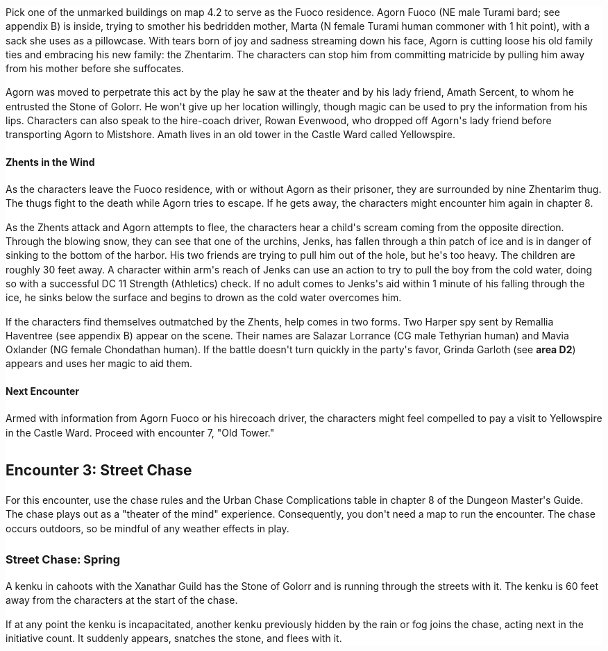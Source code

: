 Pick one of the unmarked buildings on map 4.2 to serve as the Fuoco residence. Agorn Fuoco (NE male Turami bard; see appendix B) is inside, trying to smother his bedridden mother, Marta (N female Turami human commoner with 1 hit point), with a sack she uses as a pillowcase. With tears born of joy and sadness streaming down his face, Agorn is cutting loose his old family ties and embracing his new family: the Zhentarim. The characters can stop him from committing matricide by pulling him away from his mother before she suffocates.

Agorn was moved to perpetrate this act by the play he saw at the theater and by his lady friend, Amath Sercent, to whom he entrusted the Stone of Golorr. He won't give up her location willingly, though magic can be used to pry the information from his lips. Characters can also speak to the hire-coach driver, Rowan Evenwood, who dropped off Agorn's lady friend before transporting Agorn to Mistshore. Amath lives in an old tower in the Castle Ward called Yellowspire.

#### Zhents in the Wind

As the characters leave the Fuoco residence, with or without Agorn as their prisoner, they are surrounded by nine Zhentarim thug. The thugs fight to the death while Agorn tries to escape. If he gets away, the characters might encounter him again in chapter 8.

As the Zhents attack and Agorn attempts to flee, the characters hear a child's scream coming from the opposite direction. Through the blowing snow, they can see that one of the urchins, Jenks, has fallen through a thin patch of ice and is in danger of sinking to the bottom of the harbor. His two friends are trying to pull him out of the hole, but he's too heavy. The children are roughly 30 feet away. A character within arm's reach of Jenks can use an action to try to pull the boy from the cold water, doing so with a successful DC 11 Strength (Athletics) check. If no adult comes to Jenks's aid within 1 minute of his falling through the ice, he sinks below the surface and begins to drown as the cold water overcomes him.

If the characters find themselves outmatched by the Zhents, help comes in two forms. Two Harper spy sent by Remallia Haventree (see appendix B) appear on the scene. Their names are Salazar Lorrance (CG male Tethyrian human) and Mavia Oxlander (NG female Chondathan human). If the battle doesn't turn quickly in the party's favor, Grinda Garloth (see **area D2**) appears and uses her magic to aid them.

#### Next Encounter

Armed with information from Agorn Fuoco or his hirecoach driver, the characters might feel compelled to pay a visit to Yellowspire in the Castle Ward. Proceed with encounter 7, "Old Tower."

## Encounter 3: Street Chase

For this encounter, use the chase rules and the Urban Chase Complications table in chapter 8 of the Dungeon Master's Guide. The chase plays out as a "theater of the mind" experience. Consequently, you don't need a map to run the encounter. The chase occurs outdoors, so be mindful of any weather effects in play.

### Street Chase: Spring

A kenku in cahoots with the Xanathar Guild has the <wc-fetch type="item">Stone of Golorr</wc-fetch> and is running through the streets with it. The kenku is 60 feet away from the characters at the start of the chase.

If at any point the kenku is <wc-fetch type="condition">incapacitated</wc-fetch>, another kenku previously hidden by the rain or fog joins the chase, acting next in the initiative count. It suddenly appears, snatches the stone, and flees with it.
